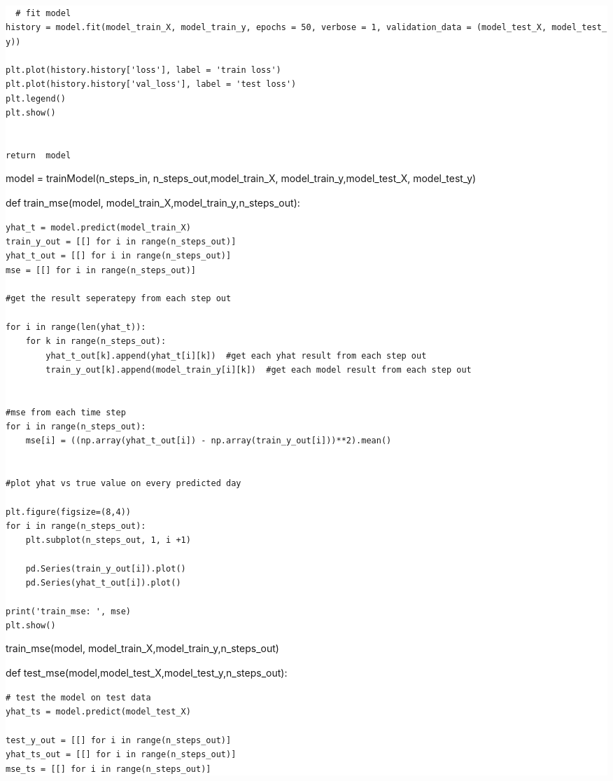       # fit model
    history = model.fit(model_train_X, model_train_y, epochs = 50, verbose = 1, validation_data = (model_test_X, model_test_y))
    
    plt.plot(history.history['loss'], label = 'train loss')
    plt.plot(history.history['val_loss'], label = 'test loss')
    plt.legend()
    plt.show()
    
    
    return  model


model = trainModel(n_steps_in, n_steps_out,model_train_X, model_train_y,model_test_X, model_test_y)

def train_mse(model, model_train_X,model_train_y,n_steps_out):
    
    yhat_t = model.predict(model_train_X)
    train_y_out = [[] for i in range(n_steps_out)]
    yhat_t_out = [[] for i in range(n_steps_out)]
    mse = [[] for i in range(n_steps_out)]

    #get the result seperatepy from each step out

    for i in range(len(yhat_t)):
        for k in range(n_steps_out):
            yhat_t_out[k].append(yhat_t[i][k])  #get each yhat result from each step out
            train_y_out[k].append(model_train_y[i][k])  #get each model result from each step out


    #mse from each time step
    for i in range(n_steps_out):
        mse[i] = ((np.array(yhat_t_out[i]) - np.array(train_y_out[i]))**2).mean()
        
        
    #plot yhat vs true value on every predicted day

    plt.figure(figsize=(8,4))
    for i in range(n_steps_out):
        plt.subplot(n_steps_out, 1, i +1)

        pd.Series(train_y_out[i]).plot()
        pd.Series(yhat_t_out[i]).plot()

    print('train_mse: ', mse)
    plt.show()

train_mse(model, model_train_X,model_train_y,n_steps_out)


def test_mse(model,model_test_X,model_test_y,n_steps_out):
    
    # test the model on test data
    yhat_ts = model.predict(model_test_X)

    test_y_out = [[] for i in range(n_steps_out)]
    yhat_ts_out = [[] for i in range(n_steps_out)]
    mse_ts = [[] for i in range(n_steps_out)]
